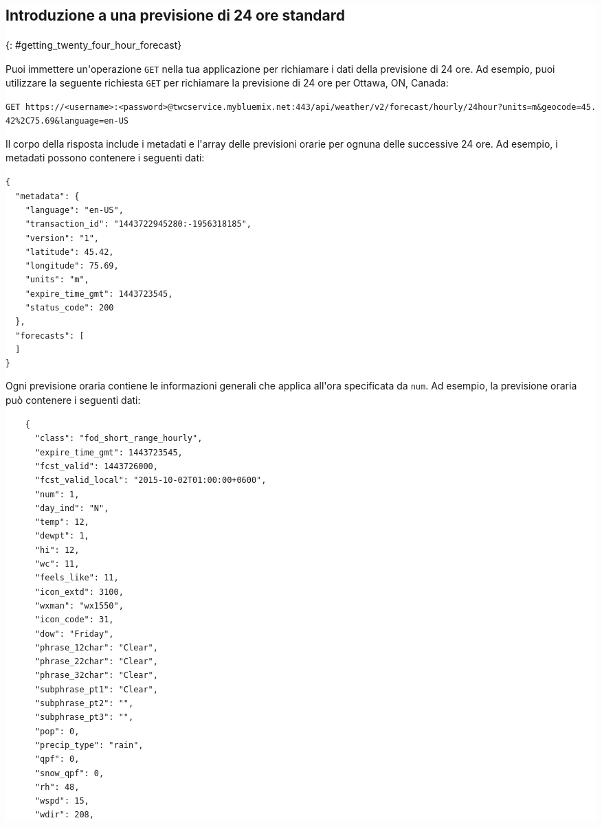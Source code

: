 ## Introduzione a una previsione di 24 ore standard
{: #getting_twenty_four_hour_forecast}

Puoi immettere un'operazione `GET` nella tua applicazione per richiamare i dati della previsione di 24 ore.
Ad esempio, puoi utilizzare la seguente richiesta `GET` per richiamare la previsione di 24 ore per Ottawa, ON, Canada:

```
GET https://<username>:<password>@twcservice.mybluemix.net:443/api/weather/v2/forecast/hourly/24hour?units=m&geocode=45.42%2C75.69&language=en-US
```

Il corpo della risposta include i metadati e l'array delle previsioni orarie
per ognuna delle successive 24 ore. Ad esempio, i metadati possono contenere i seguenti dati:

```
{
  "metadata": {
    "language": "en-US",
    "transaction_id": "1443722945280:-1956318185",
    "version": "1",
    "latitude": 45.42,
    "longitude": 75.69,
    "units": "m",
    "expire_time_gmt": 1443723545,
    "status_code": 200
  },
  "forecasts": [
  ]
}
```

Ogni previsione oraria contiene le informazioni generali che applica
all'ora specificata da `num`. Ad esempio, la previsione oraria può contenere i seguenti dati:

```
    {
      "class": "fod_short_range_hourly",
      "expire_time_gmt": 1443723545,
      "fcst_valid": 1443726000,
      "fcst_valid_local": "2015-10-02T01:00:00+0600",
      "num": 1,
      "day_ind": "N",
      "temp": 12,
      "dewpt": 1,
      "hi": 12,
      "wc": 11,
      "feels_like": 11,
      "icon_extd": 3100,
      "wxman": "wx1550",
      "icon_code": 31,
      "dow": "Friday",
      "phrase_12char": "Clear",
      "phrase_22char": "Clear",
      "phrase_32char": "Clear",
      "subphrase_pt1": "Clear",
      "subphrase_pt2": "",
      "subphrase_pt3": "",
      "pop": 0,
      "precip_type": "rain",
      "qpf": 0,
      "snow_qpf": 0,
      "rh": 48,
      "wspd": 15,
      "wdir": 208,
```